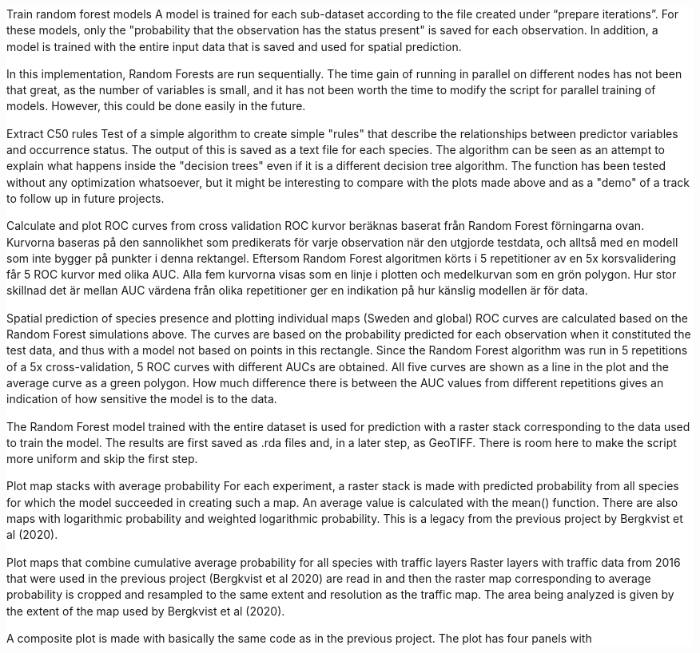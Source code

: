 Train random forest models
A model is trained for each sub-dataset according to the file created under “prepare iterations”. For these models, only the "probability that the observation has the status present" is saved for each observation. In addition, a model is trained with the entire input data that is saved and used for spatial prediction.

In this implementation, Random Forests are run sequentially. The time gain of running in parallel on different nodes has not been that great, as the number of variables is small, and it has not been worth the time to modify the script for parallel training of models. However, this could be done easily in the future. 


Extract C50 rules 
Test of a simple algorithm to create simple "rules" that describe the relationships between predictor variables and occurrence status. The output of this is saved as a text file for each species. The algorithm can be seen as an attempt to explain what happens inside the "decision trees" even if it is a different decision tree algorithm. The function has been tested without any optimization whatsoever, but it might be interesting to compare with the plots made above and as a "demo" of a track to follow up in future projects.

Calculate and plot ROC curves from cross validation 
ROC kurvor beräknas baserat från Random Forest förningarna ovan. Kurvorna baseras på den sannolikhet som predikerats för varje observation när den utgjorde testdata, och alltså med en modell som inte bygger på punkter i denna rektangel. Eftersom Random Forest algoritmen körts i 5 repetitioner av en 5x korsvalidering får 5 ROC kurvor med olika AUC. Alla fem kurvorna visas som en linje i plotten och medelkurvan som en grön polygon. Hur stor skillnad det är mellan AUC värdena från olika repetitioner ger en indikation på hur känslig modellen är för data.

Spatial prediction of species presence and plotting individual maps (Sweden and global)
ROC curves are calculated based on the Random Forest simulations above. The curves are based on the probability predicted for each observation when it constituted the test data, and thus with a model not based on points in this rectangle. Since the Random Forest algorithm was run in 5 repetitions of a 5x cross-validation, 5 ROC curves with different AUCs are obtained. All five curves are shown as a line in the plot and the average curve as a green polygon. How much difference there is between the AUC values from different repetitions gives an indication of how sensitive the model is to the data.

The Random Forest model trained with the entire dataset is used for prediction with a raster stack corresponding to the data used to train the model. The results are first saved as .rda files and, in a later step, as GeoTIFF. There is room here to make the script more uniform and skip the first step.

Plot map stacks with average probability
For each experiment, a raster stack is made with predicted probability from all species for which the model succeeded in creating such a map. An average value is calculated with the mean() function. There are also maps with logarithmic probability and weighted logarithmic probability. This is a legacy from the previous project by Bergkvist et al (2020). 

Plot maps that combine cumulative average probability for all species with traffic layers
Raster layers with traffic data from 2016 that were used in the previous project (Bergkvist et al 2020) are read in and then the raster map corresponding to average probability is cropped and resampled to the same extent and resolution as the traffic map. The area being analyzed is given by the extent of the map used by Bergkvist et al (2020). 

A composite plot is made with basically the same code as in the previous project. The plot has four panels with
